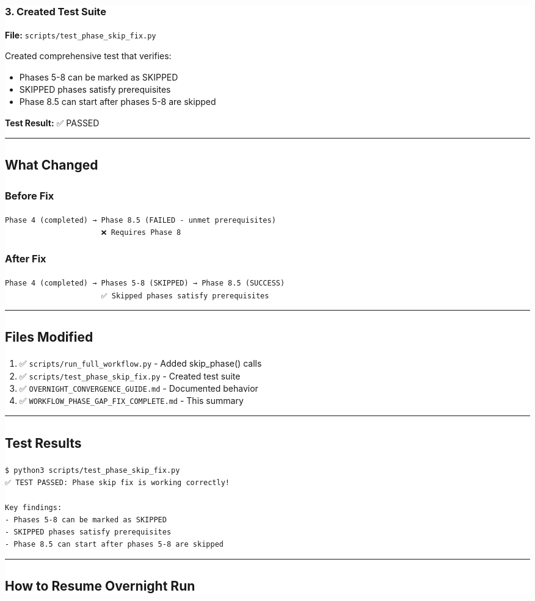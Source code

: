 ### 3. Created Test Suite

**File:** `scripts/test_phase_skip_fix.py`

Created comprehensive test that verifies:
- Phases 5-8 can be marked as SKIPPED
- SKIPPED phases satisfy prerequisites
- Phase 8.5 can start after phases 5-8 are skipped

**Test Result:** ✅ PASSED

---

## What Changed

### Before Fix
```
Phase 4 (completed) → Phase 8.5 (FAILED - unmet prerequisites)
                      ❌ Requires Phase 8
```

### After Fix
```
Phase 4 (completed) → Phases 5-8 (SKIPPED) → Phase 8.5 (SUCCESS)
                      ✅ Skipped phases satisfy prerequisites
```

---

## Files Modified

1. ✅ `scripts/run_full_workflow.py` - Added skip_phase() calls
2. ✅ `scripts/test_phase_skip_fix.py` - Created test suite
3. ✅ `OVERNIGHT_CONVERGENCE_GUIDE.md` - Documented behavior
4. ✅ `WORKFLOW_PHASE_GAP_FIX_COMPLETE.md` - This summary

---

## Test Results

```bash
$ python3 scripts/test_phase_skip_fix.py
✅ TEST PASSED: Phase skip fix is working correctly!

Key findings:
- Phases 5-8 can be marked as SKIPPED
- SKIPPED phases satisfy prerequisites
- Phase 8.5 can start after phases 5-8 are skipped
```

---

## How to Resume Overnight Run
